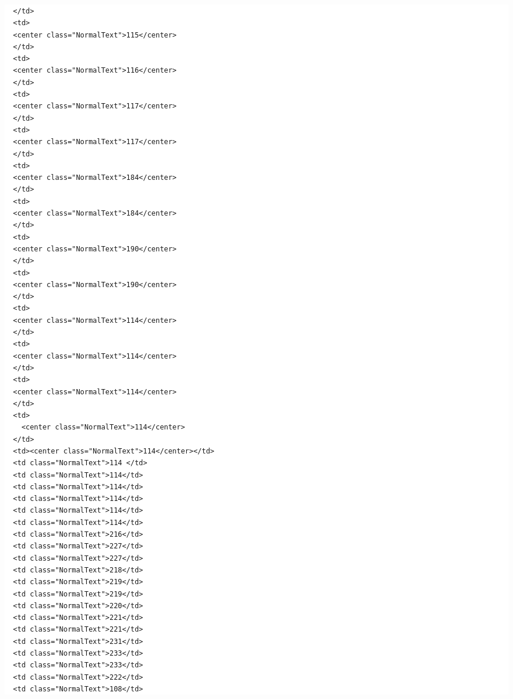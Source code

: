       </td>
      <td>
      <center class="NormalText">115</center>
      </td>
      <td>
      <center class="NormalText">116</center>
      </td>
      <td>
      <center class="NormalText">117</center>
      </td>
      <td>
      <center class="NormalText">117</center>
      </td>
      <td>
      <center class="NormalText">184</center>
      </td>
      <td>
      <center class="NormalText">184</center>
      </td>
      <td>
      <center class="NormalText">190</center>
      </td>
      <td>
      <center class="NormalText">190</center>
      </td>
      <td>
      <center class="NormalText">114</center>
      </td>
      <td>
      <center class="NormalText">114</center>
      </td>
      <td>
      <center class="NormalText">114</center>
      </td>
      <td>
        <center class="NormalText">114</center>
      </td>
      <td><center class="NormalText">114</center></td>
      <td class="NormalText">114 </td>
      <td class="NormalText">114</td>
      <td class="NormalText">114</td>
      <td class="NormalText">114</td>
      <td class="NormalText">114</td>
      <td class="NormalText">114</td>
      <td class="NormalText">216</td>
      <td class="NormalText">227</td>
      <td class="NormalText">227</td>
      <td class="NormalText">218</td>
      <td class="NormalText">219</td>
      <td class="NormalText">219</td>
      <td class="NormalText">220</td>
      <td class="NormalText">221</td>
      <td class="NormalText">221</td>
      <td class="NormalText">231</td>
      <td class="NormalText">233</td>
      <td class="NormalText">233</td>
      <td class="NormalText">222</td>
      <td class="NormalText">108</td>
